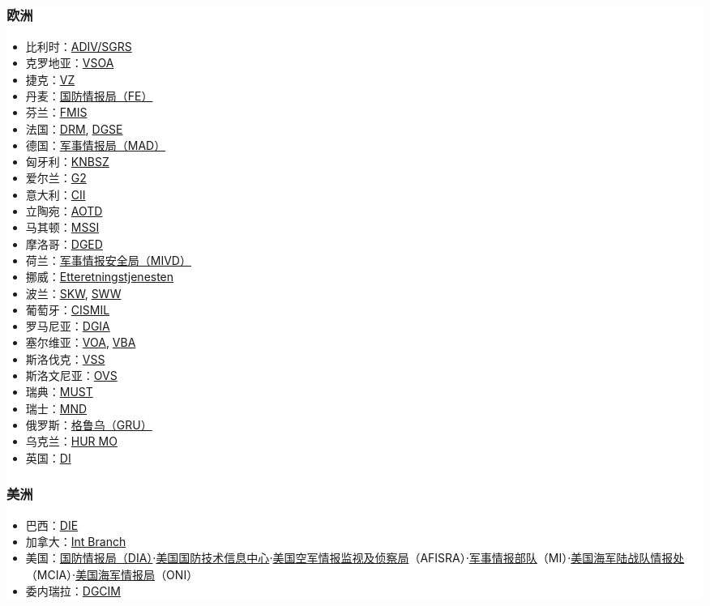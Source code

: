 ### 欧洲

-   比利时：[ADIV/SGRS](https://zh.wikipedia.org/w/index.php?title=ADIV/SGRS&action=edit&redlink=1)
-   克罗地亚：[VSOA](https://zh.wikipedia.org/w/index.php?title=VSOA&action=edit&redlink=1)
-   捷克：[VZ](https://zh.wikipedia.org/w/index.php?title=VZ&action=edit&redlink=1)
-   丹麦：[国防情报局（FE）](https://zh.wikipedia.org/wiki/%E4%B8%B9%E9%BA%A6%E5%9B%BD%E9%98%B2%E6%83%85%E6%8A%A5%E5%B1%80 "丹麦国防情报局")
-   芬兰：[FMIS](https://zh.wikipedia.org/w/index.php?title=FMIS&action=edit&redlink=1)
-   法国：[DRM](https://zh.wikipedia.org/wiki/DRM "DRM"), [DGSE](https://zh.wikipedia.org/wiki/DGSE "DGSE")
-   德国：[军事情报局（MAD）](https://zh.wikipedia.org/wiki/%E5%BE%B7%E5%9C%8B%E8%BB%8D%E4%BA%8B%E6%83%85%E5%A0%B1%E5%B1%80 "德国军事情报局")
-   匈牙利：[KNBSZ](https://zh.wikipedia.org/w/index.php?title=KNBSZ&action=edit&redlink=1)
-   爱尔兰：[G2](https://zh.wikipedia.org/wiki/G2 "G2")
-   意大利：[CII](https://zh.wikipedia.org/w/index.php?title=CII&action=edit&redlink=1)
-   立陶宛：[AOTD](https://zh.wikipedia.org/w/index.php?title=AOTD&action=edit&redlink=1)
-   马其顿：[MSSI](https://zh.wikipedia.org/w/index.php?title=MSSI&action=edit&redlink=1)
-   摩洛哥：[DGED](https://zh.wikipedia.org/w/index.php?title=DGED&action=edit&redlink=1)
-   荷兰：[军事情报安全局（MIVD）](https://zh.wikipedia.org/w/index.php?title=%E8%8D%B7%E5%85%B0%E5%86%9B%E4%BA%8B%E6%83%85%E6%8A%A5%E5%AE%89%E5%85%A8%E5%B1%80&action=edit&redlink=1)
-   挪威：[Etteretningstjenesten](https://zh.wikipedia.org/w/index.php?title=Etteretningstjenesten&action=edit&redlink=1)
-   波兰：[SKW](https://zh.wikipedia.org/w/index.php?title=SKW&action=edit&redlink=1), [SWW](https://zh.wikipedia.org/w/index.php?title=SWW&action=edit&redlink=1)
-   葡萄牙：[CISMIL](https://zh.wikipedia.org/w/index.php?title=CISMIL&action=edit&redlink=1)
-   罗马尼亚：[DGIA](https://zh.wikipedia.org/w/index.php?title=DGIA&action=edit&redlink=1)
-   塞尔维亚：[VOA](https://zh.wikipedia.org/wiki/VOA "VOA"), [VBA](https://zh.wikipedia.org/wiki/VBA "VBA")
-   斯洛伐克：[VSS](https://zh.wikipedia.org/wiki/VSS "VSS")
-   斯洛文尼亚：[OVS](https://zh.wikipedia.org/wiki/OVS "OVS")
-   瑞典：[MUST](https://zh.wikipedia.org/w/index.php?title=Swedish_Military_Intelligence_and_Security_Service&action=edit&redlink=1)
-   瑞士：[MND](https://zh.wikipedia.org/w/index.php?title=MND&action=edit&redlink=1)
-   俄罗斯：[格鲁乌（GRU）](https://zh.wikipedia.org/wiki/%E6%A0%BC%E9%B2%81%E4%B9%8C "格鲁乌")
-   乌克兰：[HUR MO](https://zh.wikipedia.org/w/index.php?title=HUR_MO&action=edit&redlink=1)
-   英国：[DI](https://zh.wikipedia.org/w/index.php?title=%E8%8B%B1%E5%9C%8B%E5%9C%8B%E9%98%B2%E6%83%85%E5%A0%B1%E5%B1%80&action=edit&redlink=1)

### 美洲

-   巴西：[DIE](https://zh.wikipedia.org/wiki/DIE "DIE")
-   加拿大：[Int Branch](https://zh.wikipedia.org/w/index.php?title=Int_Branch&action=edit&redlink=1)
-   美国：[国防情报局（DIA）](https://zh.wikipedia.org/wiki/%E7%BE%8E%E5%9C%8B%E5%9C%8B%E9%98%B2%E6%83%85%E5%A0%B1%E5%B1%80 "美国国防情报局")·[美国国防技术信息中心](https://zh.wikipedia.org/wiki/%E7%BE%8E%E5%9C%8B%E5%9C%8B%E9%98%B2%E6%8A%80%E8%A1%93%E8%B3%87%E8%A8%8A%E4%B8%AD%E5%BF%83 "美国国防技术资讯中心")·[美国空军情报监视及侦察局](https://zh.wikipedia.org/w/index.php?title=%E7%BE%8E%E5%9C%8B%E7%A9%BA%E8%BB%8D%E6%83%85%E5%A0%B1%E7%9B%A3%E8%A6%96%E5%8F%8A%E5%81%B5%E5%AF%9F%E5%B1%80&action=edit&redlink=1)（AFISRA）·[军事情报部队](https://zh.wikipedia.org/wiki/%E8%BB%8D%E4%BA%8B%E6%83%85%E5%A0%B1%E9%83%A8%E9%9A%8A "军事情报部队")（MI）·[美国海军陆战队情报处](https://zh.wikipedia.org/w/index.php?title=%E7%BE%8E%E5%9C%8B%E6%B5%B7%E8%BB%8D%E9%99%B8%E6%88%B0%E9%9A%8A%E6%83%85%E5%A0%B1%E8%99%95&action=edit&redlink=1)（MCIA）·[美国海军情报局](https://zh.wikipedia.org/wiki/%E7%BE%8E%E5%9C%8B%E6%B5%B7%E8%BB%8D%E6%83%85%E5%A0%B1%E5%B1%80 "美国海军情报局")（ONI）
-   委内瑞拉：[DGCIM](https://zh.wikipedia.org/w/index.php?title=DGCIM&action=edit&redlink=1)
